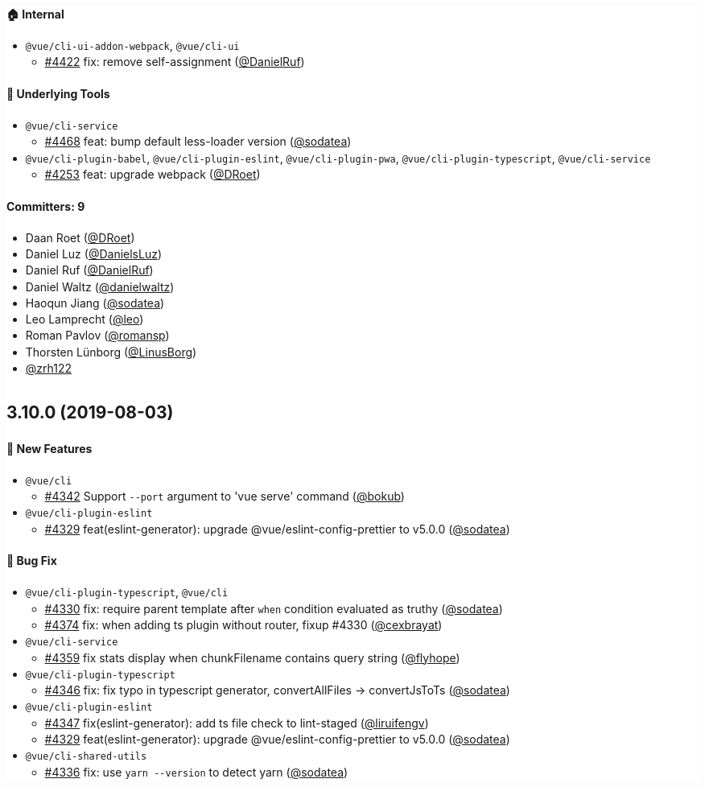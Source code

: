 #### :house: Internal
* `@vue/cli-ui-addon-webpack`, `@vue/cli-ui`
  * [#4422](https://github.com/vuejs/vue-cli/pull/4422) fix: remove self-assignment ([@DanielRuf](https://github.com/DanielRuf))

#### :hammer: Underlying Tools
* `@vue/cli-service`
  * [#4468](https://github.com/vuejs/vue-cli/pull/4468) feat: bump default less-loader version ([@sodatea](https://github.com/sodatea))
* `@vue/cli-plugin-babel`, `@vue/cli-plugin-eslint`, `@vue/cli-plugin-pwa`, `@vue/cli-plugin-typescript`, `@vue/cli-service`
  * [#4253](https://github.com/vuejs/vue-cli/pull/4253) feat: upgrade webpack ([@DRoet](https://github.com/DRoet))

#### Committers: 9
- Daan Roet ([@DRoet](https://github.com/DRoet))
- Daniel Luz ([@DanielsLuz](https://github.com/DanielsLuz))
- Daniel Ruf ([@DanielRuf](https://github.com/DanielRuf))
- Daniel Waltz ([@danielwaltz](https://github.com/danielwaltz))
- Haoqun Jiang ([@sodatea](https://github.com/sodatea))
- Leo Lamprecht ([@leo](https://github.com/leo))
- Roman Pavlov ([@romansp](https://github.com/romansp))
- Thorsten Lünborg ([@LinusBorg](https://github.com/LinusBorg))
- [@zrh122](https://github.com/zrh122)



## 3.10.0 (2019-08-03)

#### :rocket: New Features
* `@vue/cli`
  * [#4342](https://github.com/vuejs/vue-cli/pull/4342) Support `--port` argument to 'vue serve' command ([@bokub](https://github.com/bokub))
* `@vue/cli-plugin-eslint`
  * [#4329](https://github.com/vuejs/vue-cli/pull/4329) feat(eslint-generator): upgrade @vue/eslint-config-prettier to v5.0.0 ([@sodatea](https://github.com/sodatea))

#### :bug: Bug Fix
* `@vue/cli-plugin-typescript`, `@vue/cli`
  * [#4330](https://github.com/vuejs/vue-cli/pull/4330) fix: require parent template after `when` condition evaluated as truthy ([@sodatea](https://github.com/sodatea))
  * [#4374](https://github.com/vuejs/vue-cli/pull/4374) fix: when adding ts plugin without router, fixup #4330 ([@cexbrayat](https://github.com/cexbrayat))
* `@vue/cli-service`
  * [#4359](https://github.com/vuejs/vue-cli/pull/4359) fix stats display when chunkFilename contains query string ([@flyhope](https://github.com/flyhope))
* `@vue/cli-plugin-typescript`
  * [#4346](https://github.com/vuejs/vue-cli/pull/4346) fix: fix typo in typescript generator, convertAllFiles -> convertJsToTs ([@sodatea](https://github.com/sodatea))
* `@vue/cli-plugin-eslint`
  * [#4347](https://github.com/vuejs/vue-cli/pull/4347) fix(eslint-generator): add ts file check to lint-staged ([@liruifengv](https://github.com/liruifengv))
  * [#4329](https://github.com/vuejs/vue-cli/pull/4329) feat(eslint-generator): upgrade @vue/eslint-config-prettier to v5.0.0 ([@sodatea](https://github.com/sodatea))
* `@vue/cli-shared-utils`
  * [#4336](https://github.com/vuejs/vue-cli/pull/4336) fix: use `yarn --version` to detect yarn ([@sodatea](https://github.com/sodatea))
